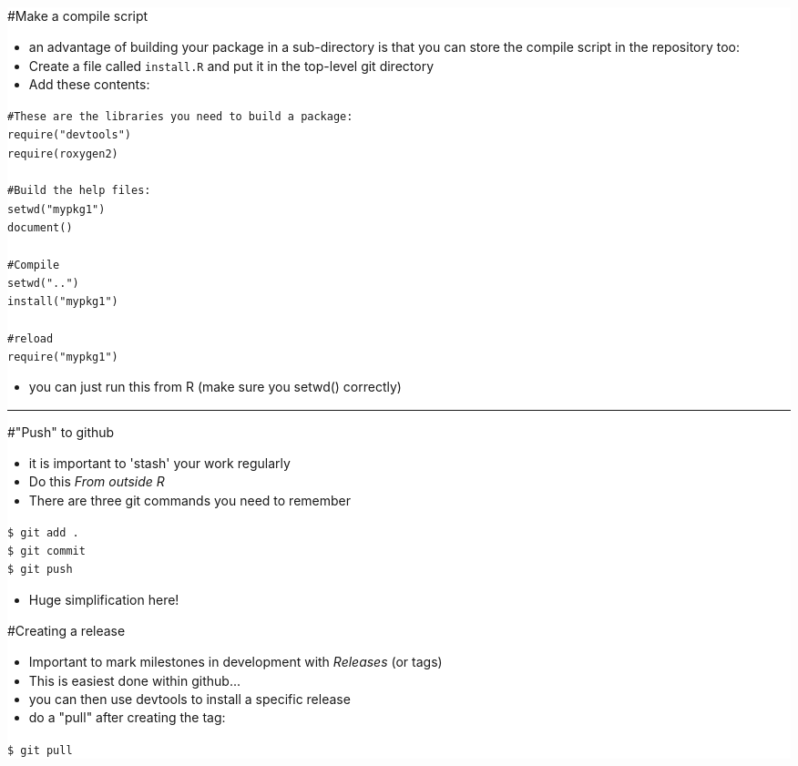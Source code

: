 #Make a compile script

* an advantage of building your package in a sub-directory is that you can 
store the compile script in the repository too: 
* Create a file called `install.R` and put it in the top-level git directory
* Add these contents: 

```
#These are the libraries you need to build a package:
require("devtools")
require(roxygen2)

#Build the help files:
setwd("mypkg1")
document()

#Compile
setwd("..")
install("mypkg1")

#reload
require("mypkg1")
```

* you can just run this from R (make sure you setwd() correctly)

---




#"Push" to github


* it is important to 'stash' your work regularly
* Do this *From outside R*
* There are three git commands you need to remember

```
$ git add .
$ git commit
$ git push
```

* Huge simplification here!



#Creating a release

* Important to mark milestones in development with *Releases* (or tags)
* This is easiest done within github...
* you can then use devtools to install a specific release
* do a "pull" after creating the tag:

```
$ git pull
```


